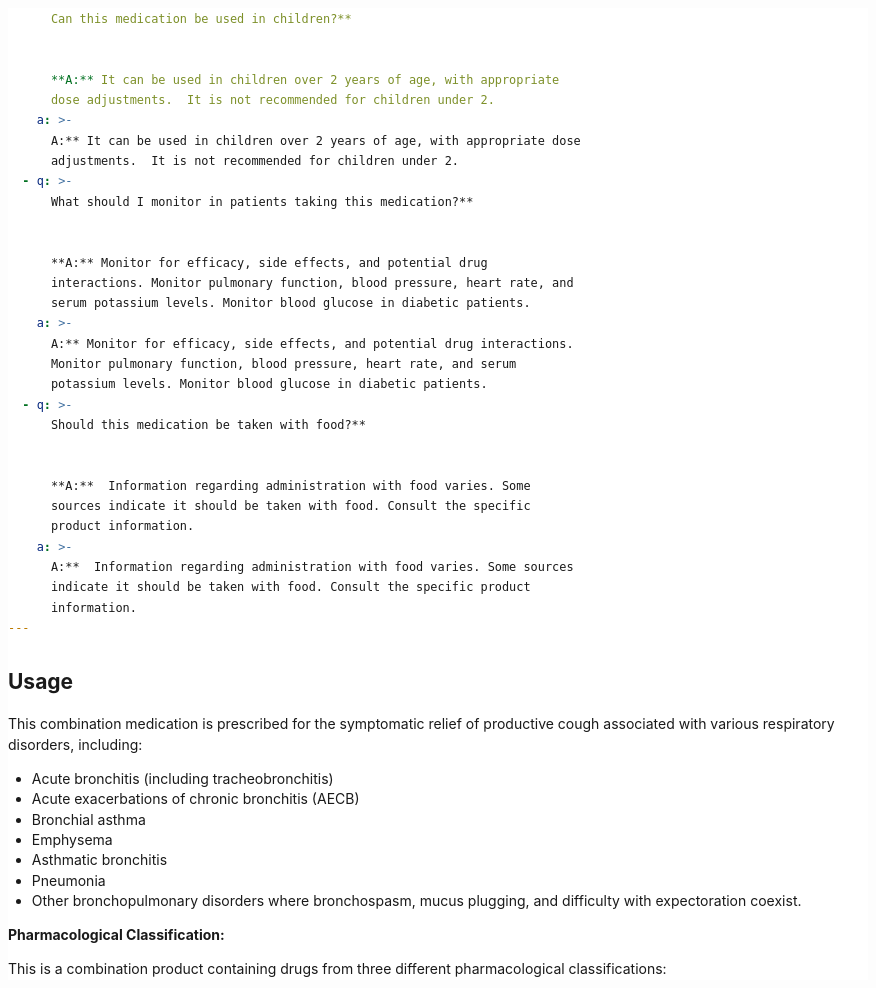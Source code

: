 ```yaml
      Can this medication be used in children?**


      **A:** It can be used in children over 2 years of age, with appropriate
      dose adjustments.  It is not recommended for children under 2.
    a: >-
      A:** It can be used in children over 2 years of age, with appropriate dose
      adjustments.  It is not recommended for children under 2.
  - q: >-
      What should I monitor in patients taking this medication?**


      **A:** Monitor for efficacy, side effects, and potential drug
      interactions. Monitor pulmonary function, blood pressure, heart rate, and
      serum potassium levels. Monitor blood glucose in diabetic patients.
    a: >-
      A:** Monitor for efficacy, side effects, and potential drug interactions.
      Monitor pulmonary function, blood pressure, heart rate, and serum
      potassium levels. Monitor blood glucose in diabetic patients.
  - q: >-
      Should this medication be taken with food?**


      **A:**  Information regarding administration with food varies. Some
      sources indicate it should be taken with food. Consult the specific
      product information.
    a: >-
      A:**  Information regarding administration with food varies. Some sources
      indicate it should be taken with food. Consult the specific product
      information.
---
```

## **Usage**

This combination medication is prescribed for the symptomatic relief of productive cough associated with various respiratory disorders, including:

* Acute bronchitis (including tracheobronchitis)
* Acute exacerbations of chronic bronchitis (AECB)
* Bronchial asthma
* Emphysema
* Asthmatic bronchitis
* Pneumonia
* Other bronchopulmonary disorders where bronchospasm, mucus plugging, and difficulty with expectoration coexist.

**Pharmacological Classification:**

This is a combination product containing drugs from three different pharmacological classifications:
